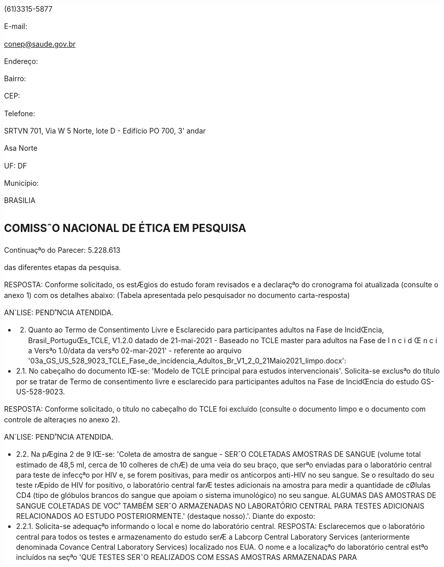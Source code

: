 (61)3315-5877

E-mail:

conep@saude.gov.br

Endereço:

Bairro:

CEP:

Telefone:

SRTVN 701, Via W 5 Norte, lote D - Edifício PO 700, 3' andar

Asa Norte

UF: DF

Município:

BRASILIA

## COMISSˆO NACIONAL DE ÉTICA EM PESQUISA

Continuaçªo do Parecer: 5.228.613

das diferentes etapas da pesquisa.

RESPOSTA: Conforme solicitado, os estÆgios do estudo foram revisados e a declaraçªo do cronograma foi atualizada (consulte o anexo 1) com os detalhes abaixo: (Tabela apresentada pelo pesquisador no documento carta-resposta)

AN`LISE: PEND˚NCIA ATENDIDA.

- 2. Quanto ao Termo de Consentimento Livre e Esclarecido para participantes adultos na Fase de IncidŒncia, Brasil\_PortuguŒs\_TCLE, V1.2.0 datado de 21-mai-2021 - Baseado no TCLE master para adultos na Fase de I n c i d Œ n c i a Versªo  1.0/data  da  versªo  02-mar-2021'  -  referente  ao  arquivo '03a\_GS\_US\_528\_9023\_TCLE\_Fase\_de\_incidencia\_Adultos\_Br\_V1\_2\_0\_21Maio2021\_limpo.docx':
- 2.1. No cabeçalho do documento lŒ-se: 'Modelo de TCLE principal para estudos intervencionais'. Solicita-se exclusªo do título por se tratar de Termo de consentimento livre e esclarecido para participantes adultos na Fase de IncidŒncia do estudo GS-US-528-9023.

RESPOSTA: Conforme solicitado, o título no cabeçalho do TCLE foi excluído (consulte o documento limpo e o documento com controle de alteraçıes no anexo 2).

AN`LISE: PEND˚NCIA ATENDIDA.

- 2.2. Na pÆgina 2 de 9 lŒ-se: 'Coleta de amostra de sangue - SERˆO COLETADAS AMOSTRAS DE SANGUE (volume total estimado de 48,5 ml, cerca de 10 colheres de chÆ) de uma veia do seu braço, que serªo enviadas para o laboratório central para teste de infecçªo por HIV e, se forem positivas, para medir os anticorpos anti-HIV no seu sangue. Se o resultado do seu teste rÆpido de HIV for positivo, o laboratório central farÆ testes adicionais na amostra para medir a quantidade de cØlulas CD4 (tipo de glóbulos brancos do sangue que apoiam o sistema imunológico) no seu sangue. ALGUMAS DAS AMOSTRAS DE SANGUE COLETADAS DE VOC˚ TAMBÉM SERˆO ARMAZENADAS NO LABORATÓRIO CENTRAL PARA TESTES ADICIONAIS RELACIONADOS AO ESTUDO POSTERIORMENTE.' (destaque nosso).'. Diante do exposto:
- 2.2.1. Solicita-se adequaçªo informando o local e nome do laboratório central. RESPOSTA: Esclarecemos que o laboratório central para todos os testes e armazenamento do estudo serÆ a Labcorp Central Laboratory Services (anteriormente denominada Covance Central Laboratory Services) localizado nos EUA. O nome e a localizaçªo do laboratório central estªo incluídos na seçªo 'QUE TESTES SERˆO REALIZADOS COM ESSAS AMOSTRAS ARMAZENADAS PARA
